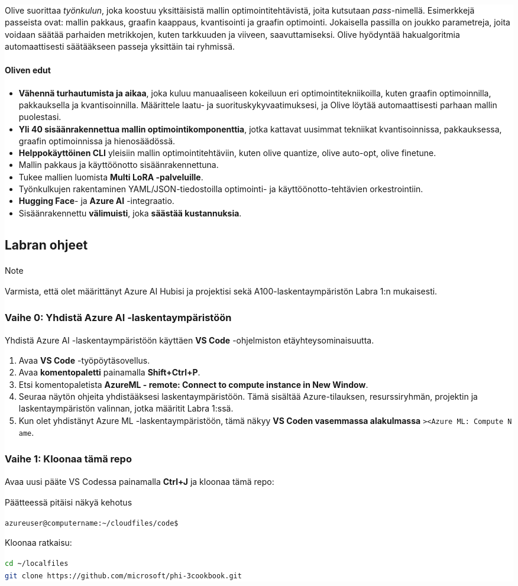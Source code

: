 Olive suorittaa *työnkulun*, joka koostuu yksittäisistä mallin optimointitehtävistä, joita kutsutaan *pass*-nimellä. Esimerkkejä passeista ovat: mallin pakkaus, graafin kaappaus, kvantisointi ja graafin optimointi. Jokaisella passilla on joukko parametreja, joita voidaan säätää parhaiden metrikkojen, kuten tarkkuuden ja viiveen, saavuttamiseksi. Olive hyödyntää hakualgoritmia automaattisesti säätääkseen passeja yksittäin tai ryhmissä.

#### Oliven edut

- **Vähennä turhautumista ja aikaa**, joka kuluu manuaaliseen kokeiluun eri optimointitekniikoilla, kuten graafin optimoinnilla, pakkauksella ja kvantisoinnilla. Määrittele laatu- ja suorituskykyvaatimuksesi, ja Olive löytää automaattisesti parhaan mallin puolestasi.
- **Yli 40 sisäänrakennettua mallin optimointikomponenttia**, jotka kattavat uusimmat tekniikat kvantisoinnissa, pakkauksessa, graafin optimoinnissa ja hienosäädössä.
- **Helppokäyttöinen CLI** yleisiin mallin optimointitehtäviin, kuten olive quantize, olive auto-opt, olive finetune.
- Mallin pakkaus ja käyttöönotto sisäänrakennettuna.
- Tukee mallien luomista **Multi LoRA -palveluille**.
- Työnkulkujen rakentaminen YAML/JSON-tiedostoilla optimointi- ja käyttöönotto-tehtävien orkestrointiin.
- **Hugging Face**- ja **Azure AI** -integraatio.
- Sisäänrakennettu **välimuisti**, joka **säästää kustannuksia**.

## Labran ohjeet
> [!NOTE]
> Varmista, että olet määrittänyt Azure AI Hubisi ja projektisi sekä A100-laskentaympäristön Labra 1:n mukaisesti.

### Vaihe 0: Yhdistä Azure AI -laskentaympäristöön

Yhdistä Azure AI -laskentaympäristöön käyttäen **VS Code** -ohjelmiston etäyhteysominaisuutta.

1. Avaa **VS Code** -työpöytäsovellus.
1. Avaa **komentopaletti** painamalla **Shift+Ctrl+P**.
1. Etsi komentopaletista **AzureML - remote: Connect to compute instance in New Window**.
1. Seuraa näytön ohjeita yhdistääksesi laskentaympäristöön. Tämä sisältää Azure-tilauksen, resurssiryhmän, projektin ja laskentaympäristön valinnan, jotka määritit Labra 1:ssä.
1. Kun olet yhdistänyt Azure ML -laskentaympäristöön, tämä näkyy **VS Coden vasemmassa alakulmassa** `><Azure ML: Compute Name`.

### Vaihe 1: Kloonaa tämä repo

Avaa uusi pääte VS Codessa painamalla **Ctrl+J** ja kloonaa tämä repo:

Päätteessä pitäisi näkyä kehotus

```
azureuser@computername:~/cloudfiles/code$ 
```
Kloonaa ratkaisu:

```bash
cd ~/localfiles
git clone https://github.com/microsoft/phi-3cookbook.git
```
